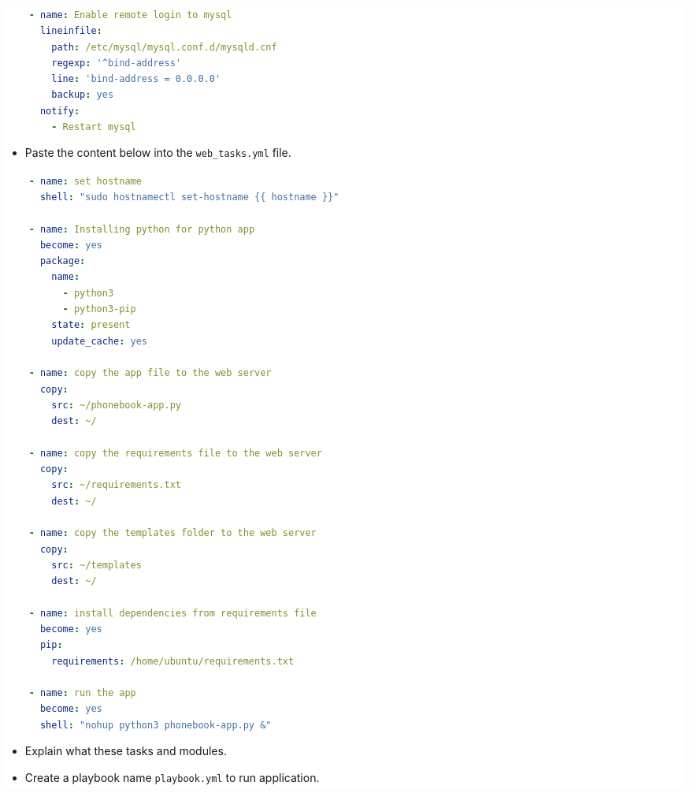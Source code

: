 ```yml
    - name: Enable remote login to mysql
      lineinfile:
        path: /etc/mysql/mysql.conf.d/mysqld.cnf
        regexp: '^bind-address'
        line: 'bind-address = 0.0.0.0'
        backup: yes
      notify:
        - Restart mysql
```

- Paste the content below into the ```web_tasks.yml``` file.

```yml
    - name: set hostname
      shell: "sudo hostnamectl set-hostname {{ hostname }}"

    - name: Installing python for python app
      become: yes
      package:
        name:
          - python3
          - python3-pip
        state: present
        update_cache: yes

    - name: copy the app file to the web server
      copy:
        src: ~/phonebook-app.py
        dest: ~/

    - name: copy the requirements file to the web server
      copy:
        src: ~/requirements.txt
        dest: ~/

    - name: copy the templates folder to the web server
      copy:
        src: ~/templates
        dest: ~/

    - name: install dependencies from requirements file
      become: yes
      pip:
        requirements: /home/ubuntu/requirements.txt

    - name: run the app
      become: yes
      shell: "nohup python3 phonebook-app.py &"
```

- Explain what these tasks and modules.

- Create a playbook name `playbook.yml` to run application.
